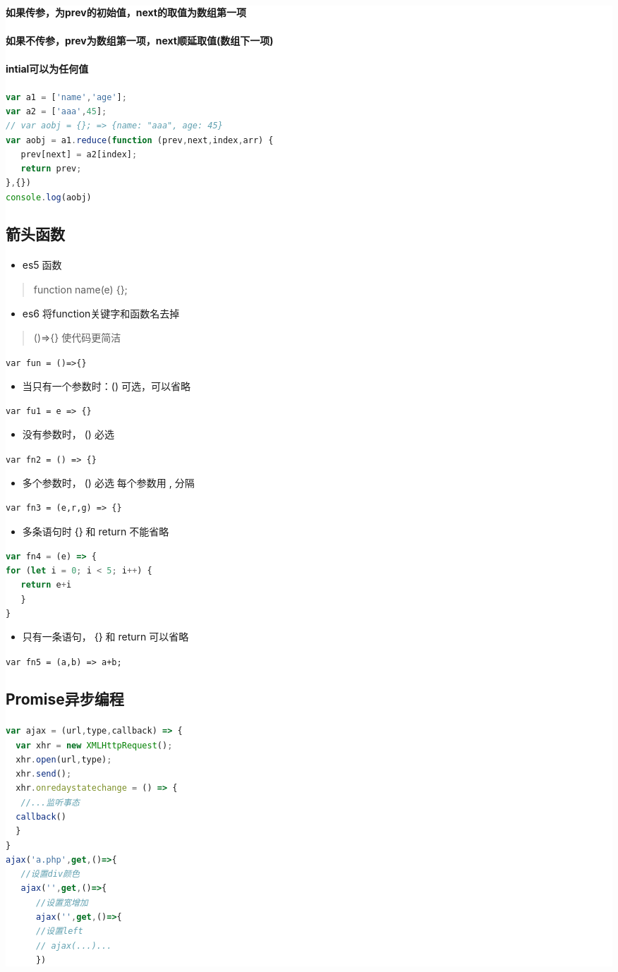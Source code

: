 #### 如果传参，为prev的初始值，next的取值为数组第一项
#### 如果不传参，prev为数组第一项，next顺延取值(数组下一项)
#### intial可以为任何值
```js
var a1 = ['name','age'];
var a2 = ['aaa',45];
// var aobj = {}; => {name: "aaa", age: 45}
var aobj = a1.reduce(function (prev,next,index,arr) { 
   prev[next] = a2[index];
   return prev; 
},{})
console.log(aobj)
```

## 箭头函数

- es5 函数
> function name(e) {};
- es6 将function关键字和函数名去掉 
> ()=>{}
> 使代码更简洁

`var fun = ()=>{}`

- 当只有一个参数时：() 可选，可以省略

`var fu1 = e => {}`

- 没有参数时， () 必选

`var fn2 = () => {}`

- 多个参数时， () 必选 每个参数用 , 分隔

`var fn3 = (e,r,g) => {}`

- 多条语句时 {} 和 return 不能省略
```js
var fn4 = (e) => {
for (let i = 0; i < 5; i++) {
   return e+i
   }
}
```
- 只有一条语句， {} 和 return 可以省略

`var fn5 = (a,b) => a+b; `

## Promise异步编程
```js
var ajax = (url,type,callback) => {
  var xhr = new XMLHttpRequest();
  xhr.open(url,type);
  xhr.send();
  xhr.onredaystatechange = () => {
   //...监听事态
  callback()
  }
}
ajax('a.php',get,()=>{
   //设置div颜色
   ajax('',get,()=>{
      //设置宽增加
      ajax('',get,()=>{
      //设置left
      // ajax(...)...
      })
```